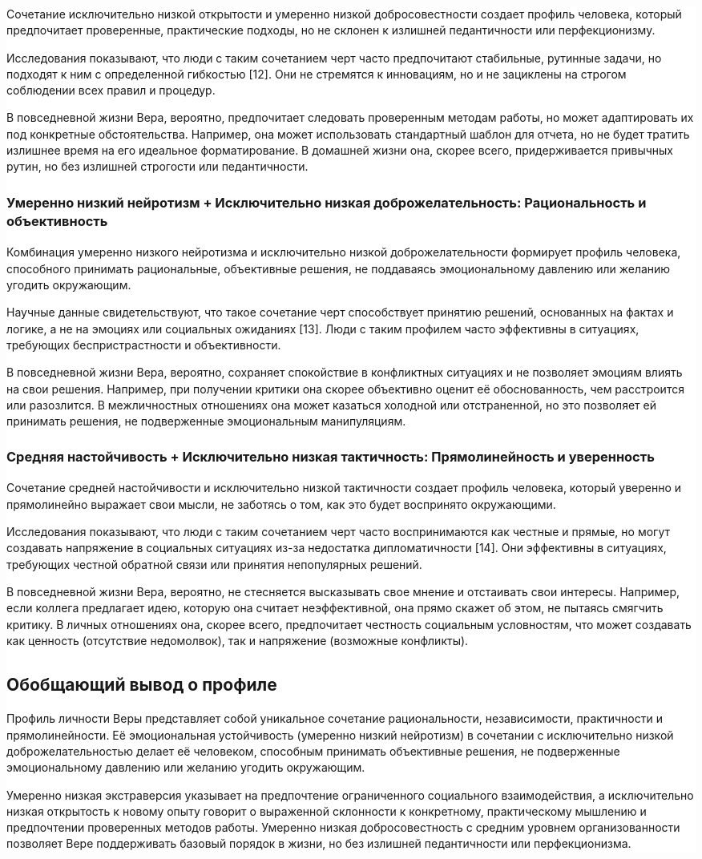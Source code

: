 Сочетание исключительно низкой открытости и умеренно низкой добросовестности создает профиль человека, который предпочитает проверенные, практические подходы, но не склонен к излишней педантичности или перфекционизму.

Исследования показывают, что люди с таким сочетанием черт часто предпочитают стабильные, рутинные задачи, но подходят к ним с определенной гибкостью [12]. Они не стремятся к инновациям, но и не зациклены на строгом соблюдении всех правил и процедур.

В повседневной жизни Вера, вероятно, предпочитает следовать проверенным методам работы, но может адаптировать их под конкретные обстоятельства. Например, она может использовать стандартный шаблон для отчета, но не будет тратить излишнее время на его идеальное форматирование. В домашней жизни она, скорее всего, придерживается привычных рутин, но без излишней строгости или педантичности.

### Умеренно низкий нейротизм + Исключительно низкая доброжелательность: Рациональность и объективность

Комбинация умеренно низкого нейротизма и исключительно низкой доброжелательности формирует профиль человека, способного принимать рациональные, объективные решения, не поддаваясь эмоциональному давлению или желанию угодить окружающим.

Научные данные свидетельствуют, что такое сочетание черт способствует принятию решений, основанных на фактах и логике, а не на эмоциях или социальных ожиданиях [13]. Люди с таким профилем часто эффективны в ситуациях, требующих беспристрастности и объективности.

В повседневной жизни Вера, вероятно, сохраняет спокойствие в конфликтных ситуациях и не позволяет эмоциям влиять на свои решения. Например, при получении критики она скорее объективно оценит её обоснованность, чем расстроится или разозлится. В межличностных отношениях она может казаться холодной или отстраненной, но это позволяет ей принимать решения, не подверженные эмоциональным манипуляциям.

### Средняя настойчивость + Исключительно низкая тактичность: Прямолинейность и уверенность

Сочетание средней настойчивости и исключительно низкой тактичности создает профиль человека, который уверенно и прямолинейно выражает свои мысли, не заботясь о том, как это будет воспринято окружающими.

Исследования показывают, что люди с таким сочетанием черт часто воспринимаются как честные и прямые, но могут создавать напряжение в социальных ситуациях из-за недостатка дипломатичности [14]. Они эффективны в ситуациях, требующих честной обратной связи или принятия непопулярных решений.

В повседневной жизни Вера, вероятно, не стесняется высказывать свое мнение и отстаивать свои интересы. Например, если коллега предлагает идею, которую она считает неэффективной, она прямо скажет об этом, не пытаясь смягчить критику. В личных отношениях она, скорее всего, предпочитает честность социальным условностям, что может создавать как ценность (отсутствие недомолвок), так и напряжение (возможные конфликты).

## Обобщающий вывод о профиле

Профиль личности Веры представляет собой уникальное сочетание рациональности, независимости, практичности и прямолинейности. Её эмоциональная устойчивость (умеренно низкий нейротизм) в сочетании с исключительно низкой доброжелательностью делает её человеком, способным принимать объективные решения, не подверженные эмоциональному давлению или желанию угодить окружающим.

Умеренно низкая экстраверсия указывает на предпочтение ограниченного социального взаимодействия, а исключительно низкая открытость к новому опыту говорит о выраженной склонности к конкретному, практическому мышлению и предпочтении проверенных методов работы. Умеренно низкая добросовестность с средним уровнем организованности позволяет Вере поддерживать базовый порядок в жизни, но без излишней педантичности или перфекционизма.
